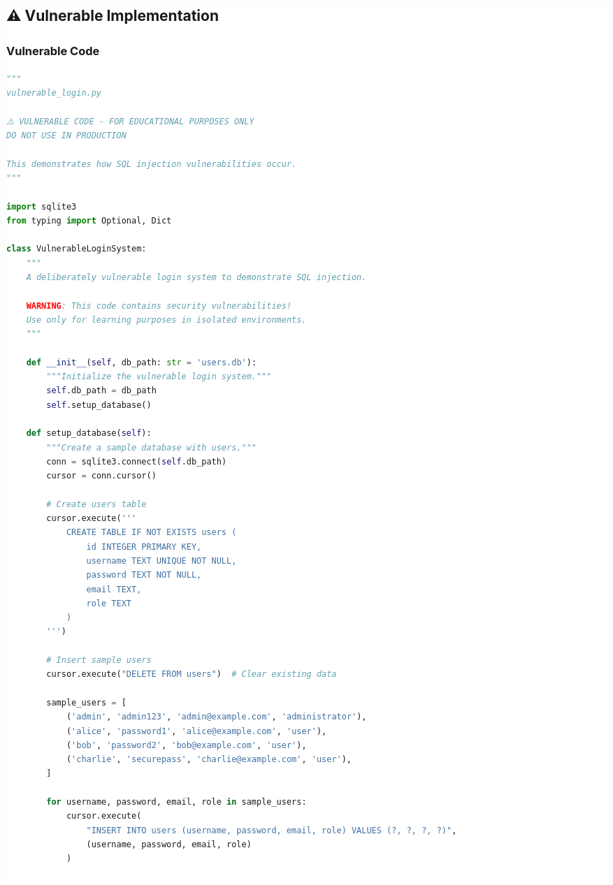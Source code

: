 
## ⚠️ Vulnerable Implementation

### Vulnerable Code

```python
"""
vulnerable_login.py

⚠️ VULNERABLE CODE - FOR EDUCATIONAL PURPOSES ONLY
DO NOT USE IN PRODUCTION

This demonstrates how SQL injection vulnerabilities occur.
"""

import sqlite3
from typing import Optional, Dict

class VulnerableLoginSystem:
    """
    A deliberately vulnerable login system to demonstrate SQL injection.
    
    WARNING: This code contains security vulnerabilities!
    Use only for learning purposes in isolated environments.
    """
    
    def __init__(self, db_path: str = 'users.db'):
        """Initialize the vulnerable login system."""
        self.db_path = db_path
        self.setup_database()
    
    def setup_database(self):
        """Create a sample database with users."""
        conn = sqlite3.connect(self.db_path)
        cursor = conn.cursor()
        
        # Create users table
        cursor.execute('''
            CREATE TABLE IF NOT EXISTS users (
                id INTEGER PRIMARY KEY,
                username TEXT UNIQUE NOT NULL,
                password TEXT NOT NULL,
                email TEXT,
                role TEXT
            )
        ''')
        
        # Insert sample users
        cursor.execute("DELETE FROM users")  # Clear existing data
        
        sample_users = [
            ('admin', 'admin123', 'admin@example.com', 'administrator'),
            ('alice', 'password1', 'alice@example.com', 'user'),
            ('bob', 'password2', 'bob@example.com', 'user'),
            ('charlie', 'securepass', 'charlie@example.com', 'user'),
        ]
        
        for username, password, email, role in sample_users:
            cursor.execute(
                "INSERT INTO users (username, password, email, role) VALUES (?, ?, ?, ?)",
                (username, password, email, role)
            )
        
```